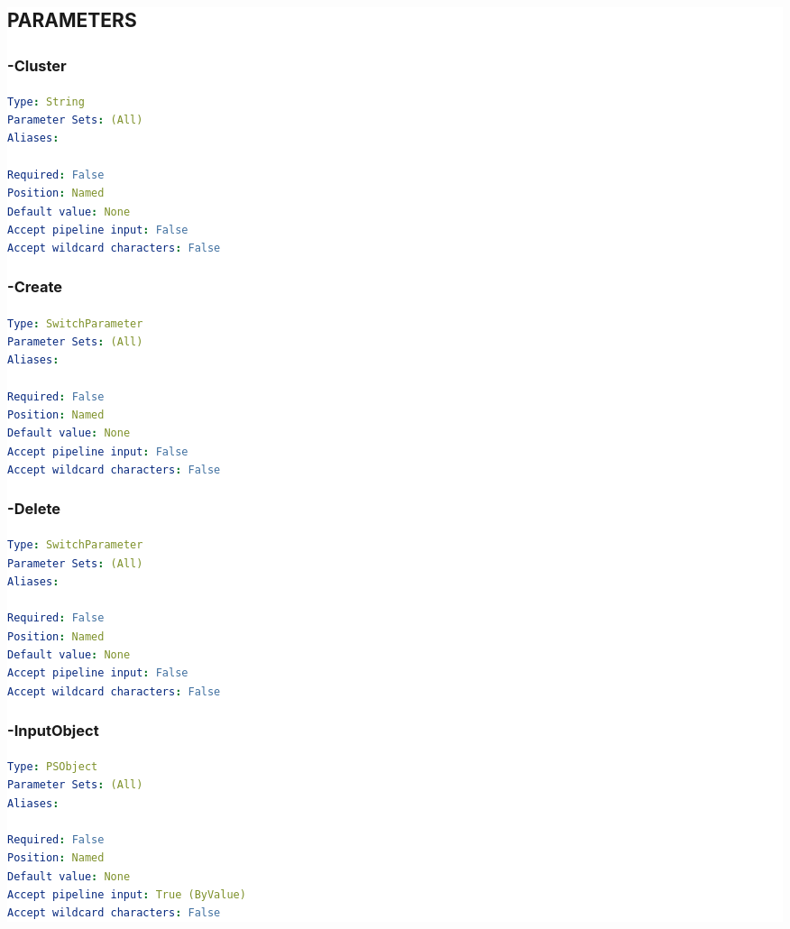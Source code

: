 ## PARAMETERS

### -Cluster

```yaml
Type: String
Parameter Sets: (All)
Aliases: 

Required: False
Position: Named
Default value: None
Accept pipeline input: False
Accept wildcard characters: False
```

### -Create

```yaml
Type: SwitchParameter
Parameter Sets: (All)
Aliases: 

Required: False
Position: Named
Default value: None
Accept pipeline input: False
Accept wildcard characters: False
```

### -Delete

```yaml
Type: SwitchParameter
Parameter Sets: (All)
Aliases: 

Required: False
Position: Named
Default value: None
Accept pipeline input: False
Accept wildcard characters: False
```

### -InputObject

```yaml
Type: PSObject
Parameter Sets: (All)
Aliases: 

Required: False
Position: Named
Default value: None
Accept pipeline input: True (ByValue)
Accept wildcard characters: False
```
